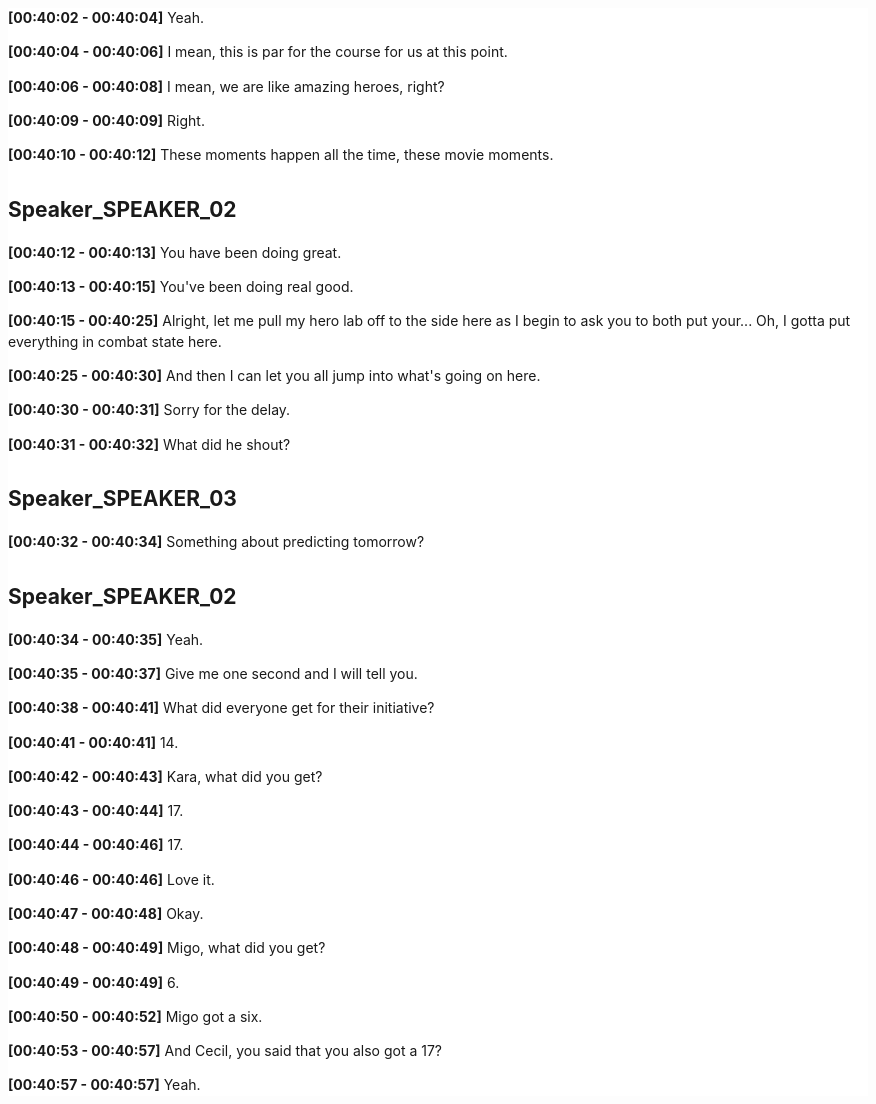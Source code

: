 **[00:40:02 - 00:40:04]** Yeah.

**[00:40:04 - 00:40:06]** I mean, this is par for the course for us at this point.

**[00:40:06 - 00:40:08]** I mean, we are like amazing heroes, right?

**[00:40:09 - 00:40:09]** Right.

**[00:40:10 - 00:40:12]** These moments happen all the time, these movie moments.


## Speaker_SPEAKER_02

**[00:40:12 - 00:40:13]** You have been doing great.

**[00:40:13 - 00:40:15]** You've been doing real good.

**[00:40:15 - 00:40:25]** Alright, let me pull my hero lab off to the side here as I begin to ask you to both put your... Oh, I gotta put everything in combat state here.

**[00:40:25 - 00:40:30]** And then I can let you all jump into what's going on here.

**[00:40:30 - 00:40:31]** Sorry for the delay.

**[00:40:31 - 00:40:32]** What did he shout?


## Speaker_SPEAKER_03

**[00:40:32 - 00:40:34]** Something about predicting tomorrow?


## Speaker_SPEAKER_02

**[00:40:34 - 00:40:35]** Yeah.

**[00:40:35 - 00:40:37]** Give me one second and I will tell you.

**[00:40:38 - 00:40:41]** What did everyone get for their initiative?

**[00:40:41 - 00:40:41]** 14.

**[00:40:42 - 00:40:43]** Kara, what did you get?

**[00:40:43 - 00:40:44]** 17.

**[00:40:44 - 00:40:46]** 17.

**[00:40:46 - 00:40:46]** Love it.

**[00:40:47 - 00:40:48]** Okay.

**[00:40:48 - 00:40:49]** Migo, what did you get?

**[00:40:49 - 00:40:49]** 6.

**[00:40:50 - 00:40:52]** Migo got a six.

**[00:40:53 - 00:40:57]** And Cecil, you said that you also got a 17?

**[00:40:57 - 00:40:57]** Yeah.
